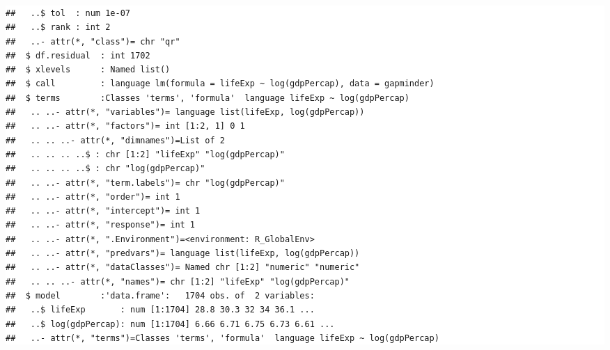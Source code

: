     ##   ..$ tol  : num 1e-07
    ##   ..$ rank : int 2
    ##   ..- attr(*, "class")= chr "qr"
    ##  $ df.residual  : int 1702
    ##  $ xlevels      : Named list()
    ##  $ call         : language lm(formula = lifeExp ~ log(gdpPercap), data = gapminder)
    ##  $ terms        :Classes 'terms', 'formula'  language lifeExp ~ log(gdpPercap)
    ##   .. ..- attr(*, "variables")= language list(lifeExp, log(gdpPercap))
    ##   .. ..- attr(*, "factors")= int [1:2, 1] 0 1
    ##   .. .. ..- attr(*, "dimnames")=List of 2
    ##   .. .. .. ..$ : chr [1:2] "lifeExp" "log(gdpPercap)"
    ##   .. .. .. ..$ : chr "log(gdpPercap)"
    ##   .. ..- attr(*, "term.labels")= chr "log(gdpPercap)"
    ##   .. ..- attr(*, "order")= int 1
    ##   .. ..- attr(*, "intercept")= int 1
    ##   .. ..- attr(*, "response")= int 1
    ##   .. ..- attr(*, ".Environment")=<environment: R_GlobalEnv> 
    ##   .. ..- attr(*, "predvars")= language list(lifeExp, log(gdpPercap))
    ##   .. ..- attr(*, "dataClasses")= Named chr [1:2] "numeric" "numeric"
    ##   .. .. ..- attr(*, "names")= chr [1:2] "lifeExp" "log(gdpPercap)"
    ##  $ model        :'data.frame':   1704 obs. of  2 variables:
    ##   ..$ lifeExp       : num [1:1704] 28.8 30.3 32 34 36.1 ...
    ##   ..$ log(gdpPercap): num [1:1704] 6.66 6.71 6.75 6.73 6.61 ...
    ##   ..- attr(*, "terms")=Classes 'terms', 'formula'  language lifeExp ~ log(gdpPercap)
